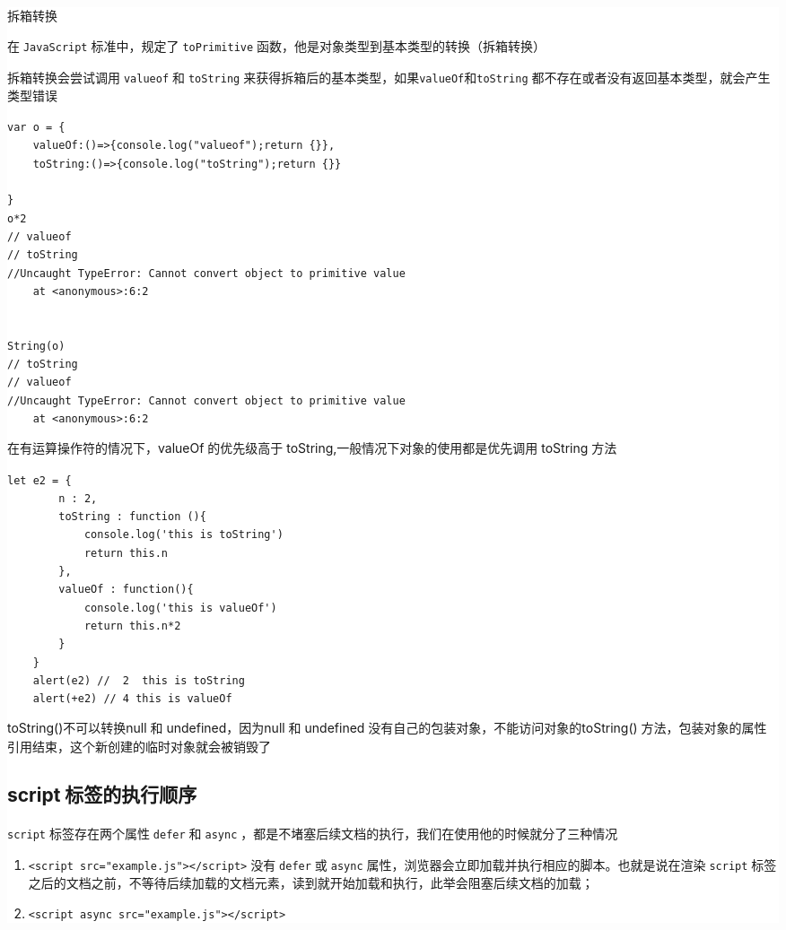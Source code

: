 拆箱转换

在 `JavaScript` 标准中，规定了 `toPrimitive` 函数，他是对象类型到基本类型的转换（拆箱转换）

拆箱转换会尝试调用 `valueof` 和 `toString` 来获得拆箱后的基本类型，如果`valueOf`和`toString` 都不存在或者没有返回基本类型，就会产生类型错误

```
var o = {
    valueOf:()=>{console.log("valueof");return {}},
    toString:()=>{console.log("toString");return {}}

}
o*2
// valueof
// toString
//Uncaught TypeError: Cannot convert object to primitive value
    at <anonymous>:6:2


String(o)
// toString
// valueof
//Uncaught TypeError: Cannot convert object to primitive value
    at <anonymous>:6:2
```

在有运算操作符的情况下，valueOf 的优先级高于 toString,一般情况下对象的使用都是优先调用 toString 方法

```
let e2 = {
        n : 2,
        toString : function (){
            console.log('this is toString')
            return this.n
        },
        valueOf : function(){
            console.log('this is valueOf')
            return this.n*2
        }
    }
    alert(e2) //  2  this is toString
    alert(+e2) // 4 this is valueOf
```
toString()不可以转换null 和 undefined，因为null 和 undefined 没有自己的包装对象，不能访问对象的toString() 方法，包装对象的属性引用结束，这个新创建的临时对象就会被销毁了
## script 标签的执行顺序

`script` 标签存在两个属性 `defer` 和 `async` ，都是不堵塞后续文档的执行，我们在使用他的时候就分了三种情况

1. `<script src="example.js"></script>`
   没有 `defer` 或 `async` 属性，浏览器会立即加载并执行相应的脚本。也就是说在渲染 `script` 标签之后的文档之前，不等待后续加载的文档元素，读到就开始加载和执行，此举会阻塞后续文档的加载；

2. `<script async src="example.js"></script>`

